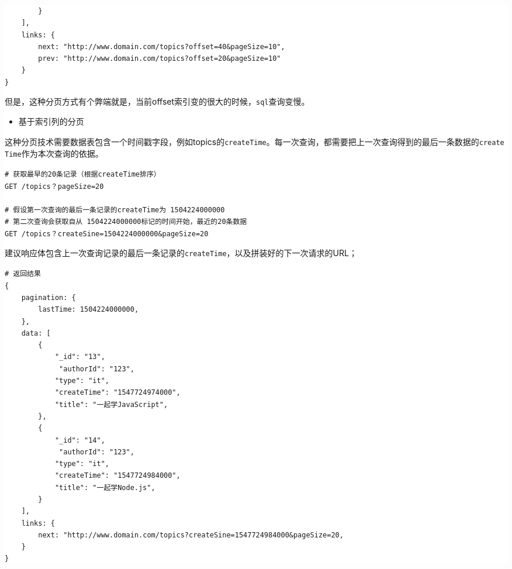 ```
        }
    ],
    links: {
    	next: "http://www.domain.com/topics?offset=40&pageSize=10",
        prev: "http://www.domain.com/topics?offset=20&pageSize=10"
    }
}
```

但是，这种分页方式有个弊端就是，当前offset索引变的很大的时候，`sql`查询变慢。

- 基于索引列的分页

这种分页技术需要数据表包含一个时间戳字段，例如topics的`createTime`。每一次查询，都需要把上一次查询得到的最后一条数据的`createTime`作为本次查询的依据。

```
# 获取最早的20条记录（根据createTime排序）
GET /topics？pageSize=20

# 假设第一次查询的最后一条记录的createTime为 1504224000000
# 第二次查询会获取自从 1504224000000标记的时间开始，最近的20条数据
GET /topics？createSine=1504224000000&pageSize=20
```

建议响应体包含上一次查询记录的最后一条记录的`createTime`，以及拼装好的下一次请求的URL；

```
# 返回结果
{
    pagination: {
        lastTime: 1504224000000,
    },
    data: [
        {
        	"_id": "13",
             "authorId": "123",
        	"type": "it",
        	"createTime": "1547724974000",
        	"title": "一起学JavaScript",
        },
        {
        	"_id": "14",
             "authorId": "123",
        	"type": "it",
        	"createTime": "1547724984000",
        	"title": "一起学Node.js",
        }
    ],
    links: {
    	next: "http://www.domain.com/topics?createSine=1547724984000&pageSize=20,
    }
}
```

